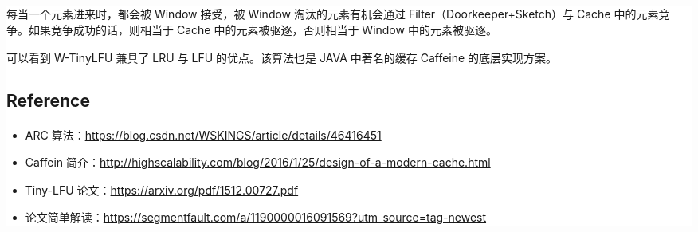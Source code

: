 每当一个元素进来时，都会被 Window 接受，被 Window 淘汰的元素有机会通过 Filter（Doorkeeper+Sketch）与 Cache 中的元素竞争。如果竞争成功的话，则相当于 Cache 中的元素被驱逐，否则相当于 Window 中的元素被驱逐。

可以看到 W-TinyLFU 兼具了 LRU 与 LFU 的优点。该算法也是 JAVA 中著名的缓存 Caffeine 的底层实现方案。

## Reference

- ARC 算法：https://blog.csdn.net/WSKINGS/article/details/46416451
- Caffein 简介：http://highscalability.com/blog/2016/1/25/design-of-a-modern-cache.html

- Tiny-LFU 论文：https://arxiv.org/pdf/1512.00727.pdf
- 论文简单解读：https://segmentfault.com/a/1190000016091569?utm_source=tag-newest
